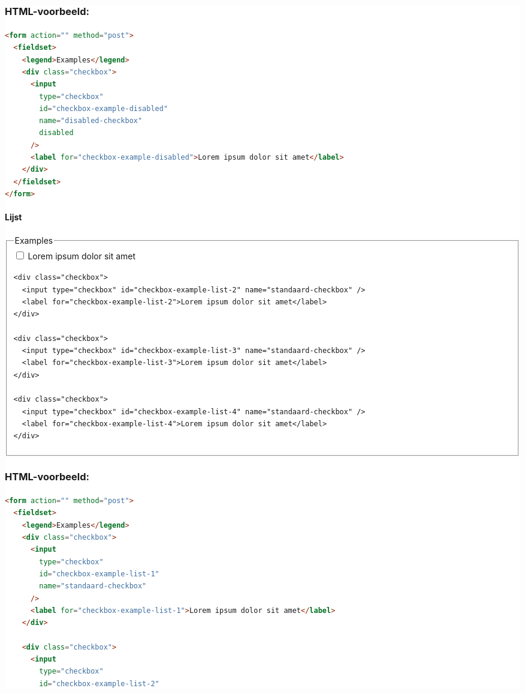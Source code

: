 ### HTML-voorbeeld:

```html
<form action="" method="post">
  <fieldset>
    <legend>Examples</legend>
    <div class="checkbox">
      <input
        type="checkbox"
        id="checkbox-example-disabled"
        name="disabled-checkbox"
        disabled
      />
      <label for="checkbox-example-disabled">Lorem ipsum dolor sit amet</label>
    </div>
  </fieldset>
</form>
```

#### Lijst

<form action="" method="post">
  <fieldset>
    <legend>Examples</legend>
    <div class="checkbox">
      <input type="checkbox" id="checkbox-example-list-1" name="standaard-checkbox" />
      <label for="checkbox-example-list-1">Lorem ipsum dolor sit amet</label>
    </div>

    <div class="checkbox">
      <input type="checkbox" id="checkbox-example-list-2" name="standaard-checkbox" />
      <label for="checkbox-example-list-2">Lorem ipsum dolor sit amet</label>
    </div>

    <div class="checkbox">
      <input type="checkbox" id="checkbox-example-list-3" name="standaard-checkbox" />
      <label for="checkbox-example-list-3">Lorem ipsum dolor sit amet</label>
    </div>

    <div class="checkbox">
      <input type="checkbox" id="checkbox-example-list-4" name="standaard-checkbox" />
      <label for="checkbox-example-list-4">Lorem ipsum dolor sit amet</label>
    </div>

  </fieldset>
</form>

### HTML-voorbeeld:

```html
<form action="" method="post">
  <fieldset>
    <legend>Examples</legend>
    <div class="checkbox">
      <input
        type="checkbox"
        id="checkbox-example-list-1"
        name="standaard-checkbox"
      />
      <label for="checkbox-example-list-1">Lorem ipsum dolor sit amet</label>
    </div>

    <div class="checkbox">
      <input
        type="checkbox"
        id="checkbox-example-list-2"
```